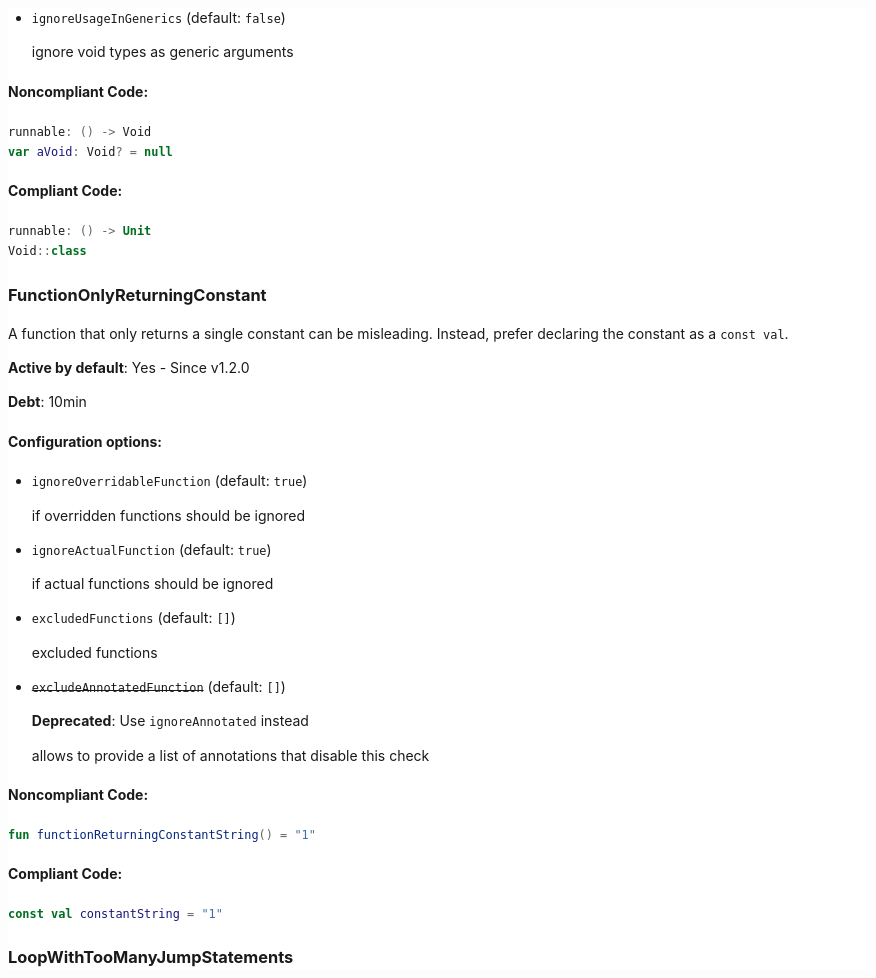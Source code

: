 * ``ignoreUsageInGenerics`` (default: ``false``)

  ignore void types as generic arguments

#### Noncompliant Code:

```kotlin
runnable: () -> Void
var aVoid: Void? = null
```

#### Compliant Code:

```kotlin
runnable: () -> Unit
Void::class
```

### FunctionOnlyReturningConstant

A function that only returns a single constant can be misleading. Instead, prefer declaring the constant
as a `const val`.

**Active by default**: Yes - Since v1.2.0

**Debt**: 10min

#### Configuration options:

* ``ignoreOverridableFunction`` (default: ``true``)

  if overridden functions should be ignored

* ``ignoreActualFunction`` (default: ``true``)

  if actual functions should be ignored

* ``excludedFunctions`` (default: ``[]``)

  excluded functions

* ~~``excludeAnnotatedFunction``~~ (default: ``[]``)

  **Deprecated**: Use `ignoreAnnotated` instead

  allows to provide a list of annotations that disable this check

#### Noncompliant Code:

```kotlin
fun functionReturningConstantString() = "1"
```

#### Compliant Code:

```kotlin
const val constantString = "1"
```

### LoopWithTooManyJumpStatements
